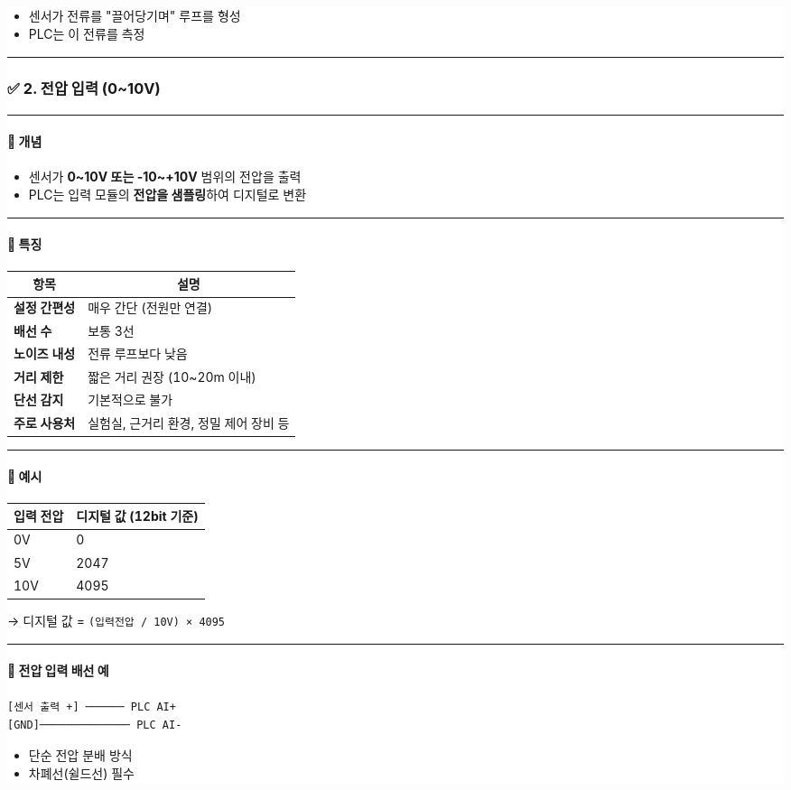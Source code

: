 - 센서가 전류를 "끌어당기며" 루프를 형성
- PLC는 이 전류를 측정

------

### ✅ 2. 전압 입력 (0~10V)

------

#### 📌 개념

- 센서가 **0~10V 또는 -10~+10V** 범위의 전압을 출력
- PLC는 입력 모듈의 **전압을 샘플링**하여 디지털로 변환

------

#### 📌 특징

| 항목            | 설명                                   |
| --------------- | -------------------------------------- |
| **설정 간편성** | 매우 간단 (전원만 연결)                |
| **배선 수**     | 보통 3선                               |
| **노이즈 내성** | 전류 루프보다 낮음                     |
| **거리 제한**   | 짧은 거리 권장 (10~20m 이내)           |
| **단선 감지**   | 기본적으로 불가                        |
| **주로 사용처** | 실험실, 근거리 환경, 정밀 제어 장비 등 |

------

#### 📌 예시

| 입력 전압 | 디지털 값 (12bit 기준) |
| --------- | ---------------------- |
| 0V        | 0                      |
| 5V        | 2047                   |
| 10V       | 4095                   |

→ 디지털 값 = `(입력전압 / 10V) × 4095`

------

#### 📘 전압 입력 배선 예

```
[센서 출력 +] ────── PLC AI+
[GND]────────────── PLC AI-
```

- 단순 전압 분배 방식
- 차폐선(쉴드선) 필수
